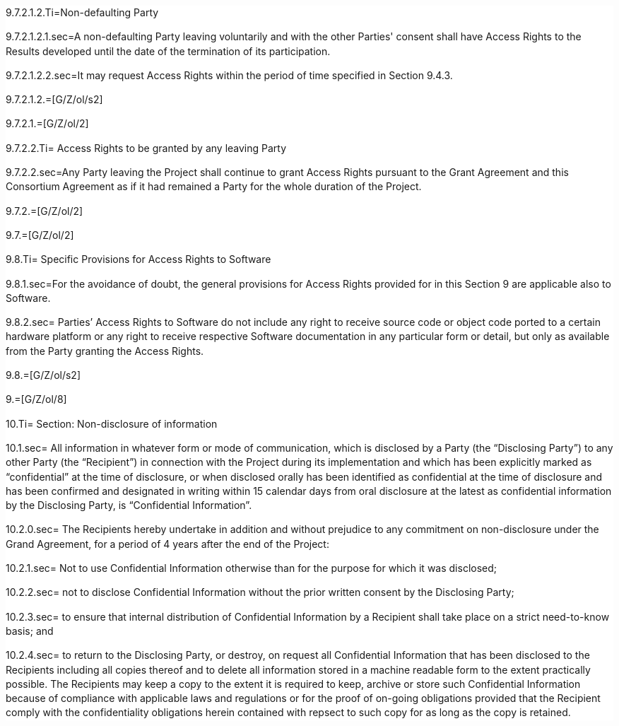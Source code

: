 9.7.2.1.2.Ti=Non-defaulting Party

9.7.2.1.2.1.sec=A non-defaulting Party leaving voluntarily and with the other Parties' consent shall have Access Rights to the Results developed until the date of the termination of its participation. 

9.7.2.1.2.2.sec=It may request Access Rights within the period of time specified in Section 9.4.3.

9.7.2.1.2.=[G/Z/ol/s2]

9.7.2.1.=[G/Z/ol/2]

9.7.2.2.Ti=	Access Rights to be granted by any leaving Party

9.7.2.2.sec=Any Party leaving the Project shall continue to grant Access Rights pursuant to the Grant Agreement and this Consortium Agreement as if it had remained a Party for the whole duration of the Project.

9.7.2.=[G/Z/ol/2]

9.7.=[G/Z/ol/2]

9.8.Ti=	Specific Provisions for Access Rights to Software

9.8.1.sec=For the avoidance of doubt, the general provisions for Access Rights provided for in this Section 9 are applicable also to Software.

9.8.2.sec=	Parties’ Access Rights to Software do not include any right to receive source code or object code ported to a certain hardware platform or any right to receive respective Software documentation in any particular form or detail, but only as available from the Party granting the Access Rights.

9.8.=[G/Z/ol/s2]

9.=[G/Z/ol/8]

10.Ti=	Section: Non-disclosure of information

10.1.sec=	All information in whatever form or mode of communication, which is disclosed by a Party (the “Disclosing Party”) to any other Party (the “Recipient”) in connection with the Project during its implementation and which has been explicitly marked as “confidential” at the time of disclosure, or when disclosed orally has been identified as confidential at the time of disclosure and has been confirmed and designated in writing within 15 calendar days from oral disclosure at the latest as confidential information by the Disclosing Party, is “Confidential Information”.

10.2.0.sec=	The Recipients hereby undertake in addition and without prejudice to any commitment on non-disclosure under the Grand Agreement, for a period of 4 years after the end of the Project:

10.2.1.sec=	Not to use Confidential Information otherwise than for the purpose for which it was disclosed;

10.2.2.sec=	not to disclose Confidential Information without the prior written consent by the Disclosing Party;

10.2.3.sec=	to ensure that internal distribution of Confidential Information by a Recipient shall take place on a strict need-to-know basis; and

10.2.4.sec=	to return to the Disclosing Party, or destroy, on request all Confidential Information that has been disclosed to the Recipients including all copies thereof and to delete all information stored in a machine readable form to the extent practically possible. The Recipients may keep a copy to the extent it is required to keep, archive or store such Confidential Information because of compliance with applicable laws and regulations or for the proof of on-going obligations provided that the Recipient comply with the confidentiality obligations herein contained with repsect to such copy for as long as the copy is retained.
